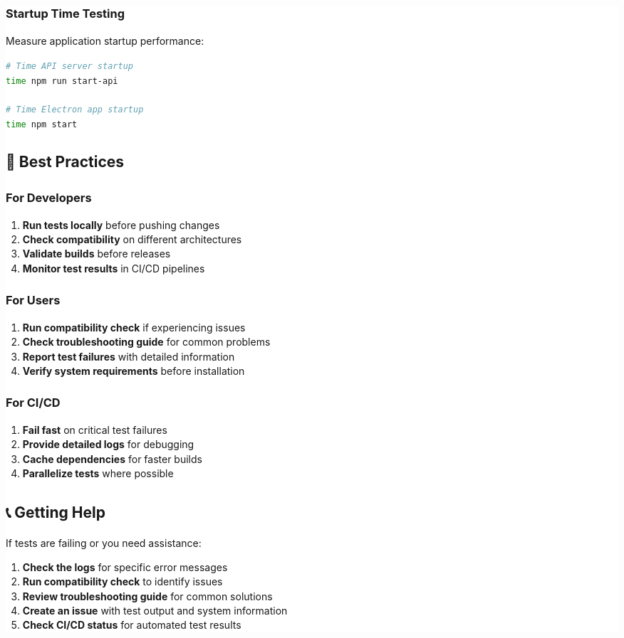 ### Startup Time Testing

Measure application startup performance:

```bash
# Time API server startup
time npm run start-api

# Time Electron app startup
time npm start
```

## 🎯 Best Practices

### For Developers

1. **Run tests locally** before pushing changes
2. **Check compatibility** on different architectures
3. **Validate builds** before releases
4. **Monitor test results** in CI/CD pipelines

### For Users

1. **Run compatibility check** if experiencing issues
2. **Check troubleshooting guide** for common problems
3. **Report test failures** with detailed information
4. **Verify system requirements** before installation

### For CI/CD

1. **Fail fast** on critical test failures
2. **Provide detailed logs** for debugging
3. **Cache dependencies** for faster builds
4. **Parallelize tests** where possible

## 📞 Getting Help

If tests are failing or you need assistance:

1. **Check the logs** for specific error messages
2. **Run compatibility check** to identify issues
3. **Review troubleshooting guide** for common solutions
4. **Create an issue** with test output and system information
5. **Check CI/CD status** for automated test results 